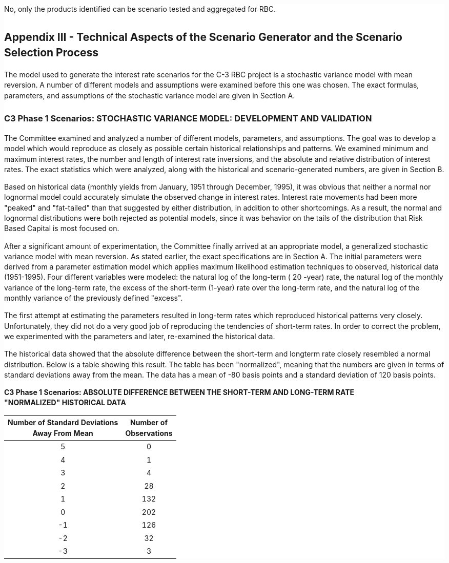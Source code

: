 No, only the products identified can be scenario tested and aggregated for RBC.

## Appendix III - Technical Aspects of the Scenario Generator and the Scenario Selection Process

The model used to generate the interest rate scenarios for the C-3 $\mathrm{RBC}$ project is a stochastic variance model with mean reversion. A number of different models and assumptions were examined before this one was chosen. The exact formulas, parameters, and assumptions of the stochastic variance model are given in Section A.

### C3 Phase 1 Scenarios: STOCHASTIC VARIANCE MODEL: DEVELOPMENT AND VALIDATION

The Committee examined and analyzed a number of different models, parameters, and assumptions. The goal was to develop a model which would reproduce as closely as possible certain historical relationships and patterns. We examined minimum and maximum interest rates, the number and length of interest rate inversions, and the absolute and relative distribution of interest rates. The exact statistics which were analyzed, along with the historical and scenario-generated numbers, are given in Section B.

Based on historical data (monthly yields from January, 1951 through December, 1995), it was obvious that neither a normal nor lognormal model could accurately simulate the observed change in interest rates. Interest rate movements had been more "peaked" and "fat-tailed" than that suggested by either distribution, in addition to other shortcomings. As a result, the normal and lognormal distributions were both rejected as potential models, since it was behavior on the tails of the distribution that Risk Based Capital is most focused on.

After a significant amount of experimentation, the Committee finally arrived at an appropriate model, a generalized stochastic variance model with mean reversion. As stated earlier, the exact specifications are in Section A. The initial parameters were derived from a parameter estimation model which applies maximum likelihood estimation techniques to observed, historical data (1951-1995). Four different variables were modeled: the natural log of the long-term ( 20 -year) rate, the natural log of the monthly variance of the long-term rate, the excess of the short-term (1-year) rate over the long-term rate, and the natural log of the monthly variance of the previously defined "excess".

The first attempt at estimating the parameters resulted in long-term rates which reproduced historical patterns very closely. Unfortunately, they did not do a very good job of reproducing the tendencies of short-term rates. In order to correct the problem, we experimented with the parameters and later, re-examined the historical data.

The historical data showed that the absolute difference between the short-term and longterm rate closely resembled a normal distribution. Below is a table showing this result. The table has been "normalized", meaning that the numbers are given in terms of standard deviations away from the mean. The data has a mean of -80 basis points and a standard deviation of 120 basis points.

**C3 Phase 1 Scenarios: ABSOLUTE DIFFERENCE BETWEEN THE SHORT-TERM AND LONG-TERM RATE <br> "NORMALIZED" HISTORICAL DATA**

| Number of Standard Deviations <br> Away From Mean | Number of <br> Observations |
| :---: | :---: |
| 5 | 0 |
| 4 | 1 |
| 3 | 4 |
| 2 | 28 |
| 1 | 132 |
| 0 | 202 |
| -1 | 126 |
| -2 | 32 |
| -3 | 3 |